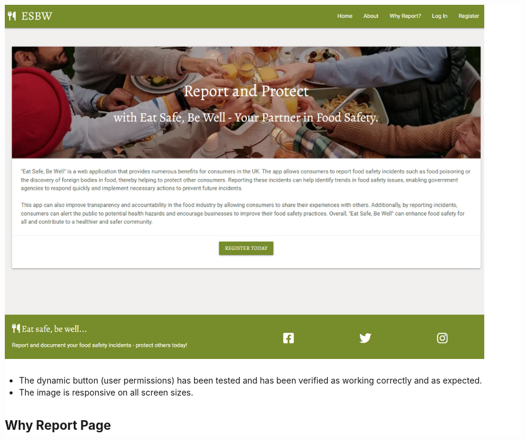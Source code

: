 <h2 align="left"><img src="static/testing/images/testing-about.png" width="800"></h2>

- The dynamic button (user permissions) has been tested and has been verified as working correctly and as expected.
- The image is responsive on all screen sizes.

## Why Report Page
